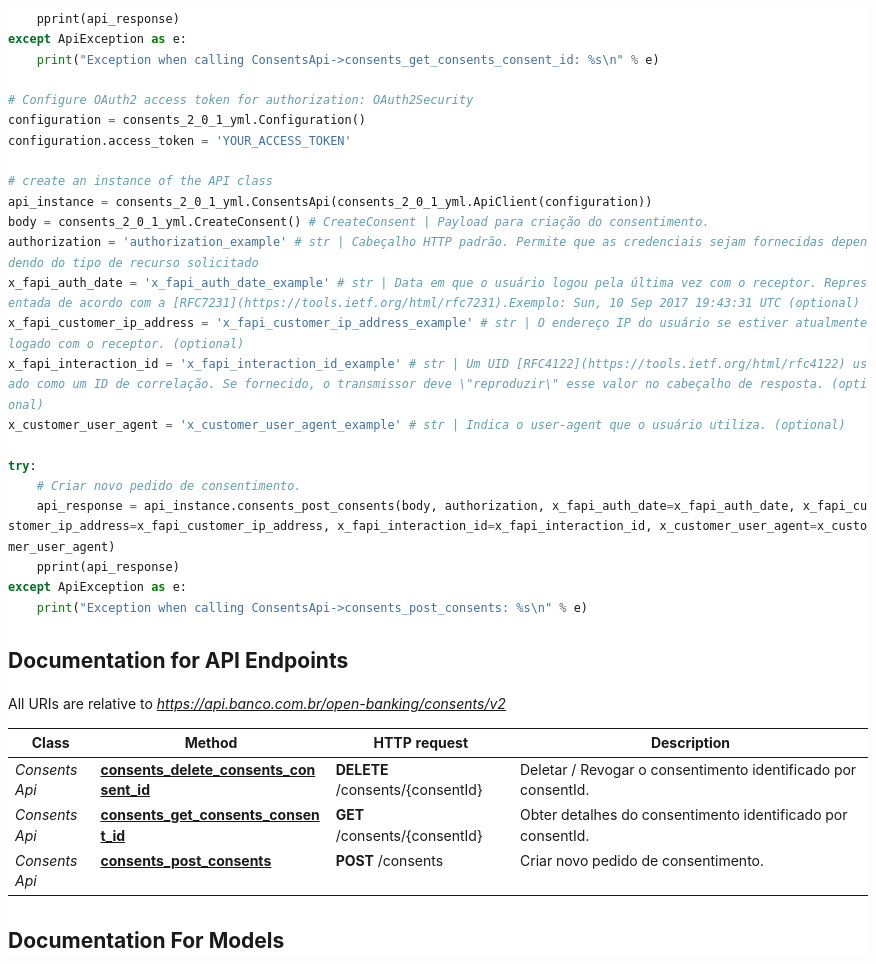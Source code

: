 ```python
    pprint(api_response)
except ApiException as e:
    print("Exception when calling ConsentsApi->consents_get_consents_consent_id: %s\n" % e)

# Configure OAuth2 access token for authorization: OAuth2Security
configuration = consents_2_0_1_yml.Configuration()
configuration.access_token = 'YOUR_ACCESS_TOKEN'

# create an instance of the API class
api_instance = consents_2_0_1_yml.ConsentsApi(consents_2_0_1_yml.ApiClient(configuration))
body = consents_2_0_1_yml.CreateConsent() # CreateConsent | Payload para criação do consentimento.
authorization = 'authorization_example' # str | Cabeçalho HTTP padrão. Permite que as credenciais sejam fornecidas dependendo do tipo de recurso solicitado
x_fapi_auth_date = 'x_fapi_auth_date_example' # str | Data em que o usuário logou pela última vez com o receptor. Representada de acordo com a [RFC7231](https://tools.ietf.org/html/rfc7231).Exemplo: Sun, 10 Sep 2017 19:43:31 UTC (optional)
x_fapi_customer_ip_address = 'x_fapi_customer_ip_address_example' # str | O endereço IP do usuário se estiver atualmente logado com o receptor. (optional)
x_fapi_interaction_id = 'x_fapi_interaction_id_example' # str | Um UID [RFC4122](https://tools.ietf.org/html/rfc4122) usado como um ID de correlação. Se fornecido, o transmissor deve \"reproduzir\" esse valor no cabeçalho de resposta. (optional)
x_customer_user_agent = 'x_customer_user_agent_example' # str | Indica o user-agent que o usuário utiliza. (optional)

try:
    # Criar novo pedido de consentimento.
    api_response = api_instance.consents_post_consents(body, authorization, x_fapi_auth_date=x_fapi_auth_date, x_fapi_customer_ip_address=x_fapi_customer_ip_address, x_fapi_interaction_id=x_fapi_interaction_id, x_customer_user_agent=x_customer_user_agent)
    pprint(api_response)
except ApiException as e:
    print("Exception when calling ConsentsApi->consents_post_consents: %s\n" % e)
```

## Documentation for API Endpoints

All URIs are relative to *https://api.banco.com.br/open-banking/consents/v2*

Class | Method | HTTP request | Description
------------ | ------------- | ------------- | -------------
*ConsentsApi* | [**consents_delete_consents_consent_id**](docs/ConsentsApi.md#consents_delete_consents_consent_id) | **DELETE** /consents/{consentId} | Deletar / Revogar o consentimento identificado por consentId.
*ConsentsApi* | [**consents_get_consents_consent_id**](docs/ConsentsApi.md#consents_get_consents_consent_id) | **GET** /consents/{consentId} | Obter detalhes do consentimento identificado por consentId.
*ConsentsApi* | [**consents_post_consents**](docs/ConsentsApi.md#consents_post_consents) | **POST** /consents | Criar novo pedido de consentimento.

## Documentation For Models
